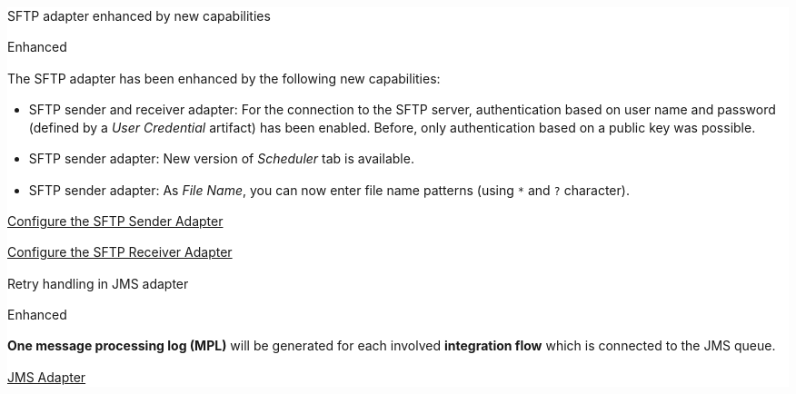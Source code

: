 SFTP adapter enhanced by new capabilities



</td>
<td valign="top">

Enhanced



</td>
<td valign="top">

The SFTP adapter has been enhanced by the following new capabilities:

-   SFTP sender and receiver adapter: For the connection to the SFTP server, authentication based on user name and password \(defined by a *User Credential* artifact\) has been enabled. Before, only authentication based on a public key was possible.

-   SFTP sender adapter: New version of *Scheduler* tab is available.

-   SFTP sender adapter: As *File Name*, you can now enter file name patterns \(using `*` and `?` character\).




</td>
<td valign="top">

[Configure the SFTP Sender Adapter](../Development/configure-the-sftp-sender-adapter-2de9ee5.md)

[Configure the SFTP Receiver Adapter](../Development/configure-the-sftp-receiver-adapter-4ef52cf.md)



</td>
</tr>
<tr>
<td valign="top">

Retry handling in JMS adapter



</td>
<td valign="top">

Enhanced



</td>
<td valign="top">

**One message processing log \(MPL\)** will be generated for each involved **integration flow** which is connected to the JMS queue.



</td>
<td valign="top">

[JMS Adapter](../Development/jms-adapter-0993f2a.md) 
